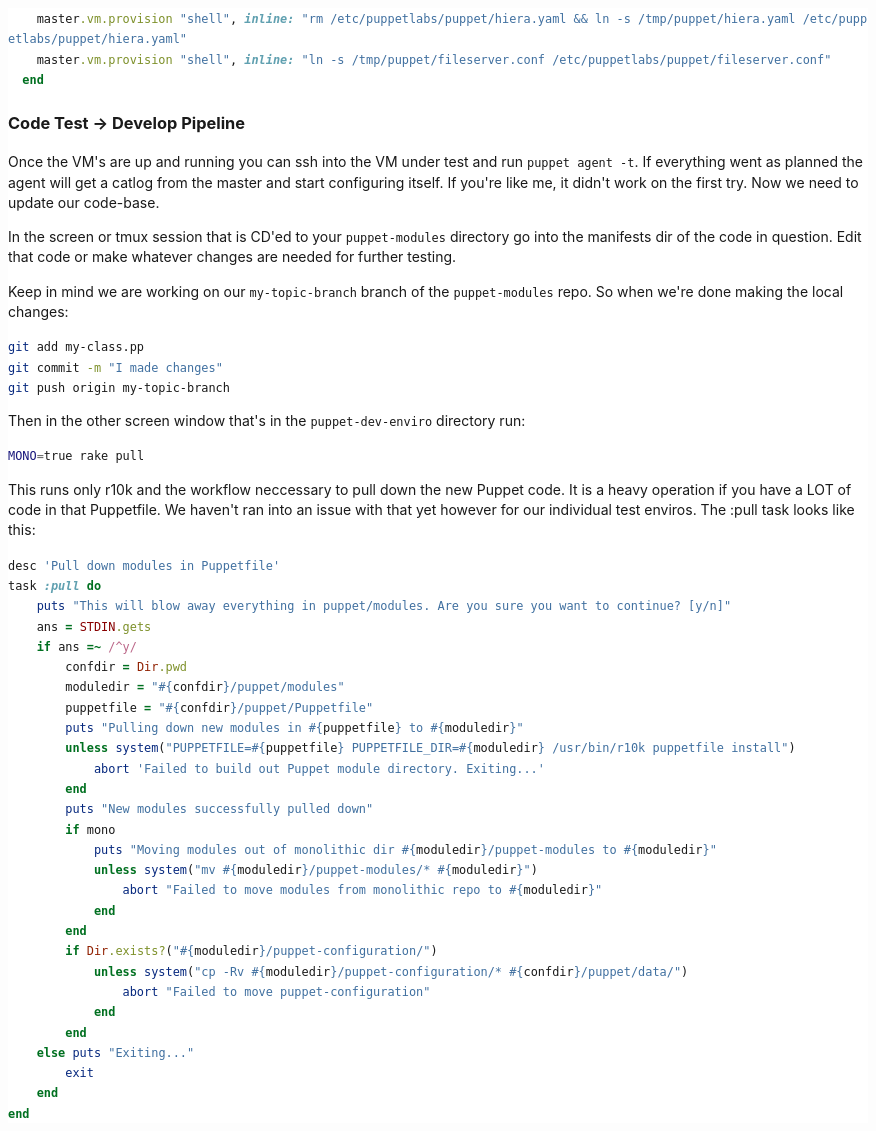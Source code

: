 ```ruby
    master.vm.provision "shell", inline: "rm /etc/puppetlabs/puppet/hiera.yaml && ln -s /tmp/puppet/hiera.yaml /etc/puppetlabs/puppet/hiera.yaml"
    master.vm.provision "shell", inline: "ln -s /tmp/puppet/fileserver.conf /etc/puppetlabs/puppet/fileserver.conf"
  end
```

### Code Test -> Develop Pipeline
Once the VM's are up and running you can ssh into the VM under test and run `puppet agent -t`. If everything went as planned the agent will get a catlog from the master and start configuring itself. If you're like me, it didn't work on the first try. Now we need to update our code-base. 

In the screen or tmux session that is CD'ed to your `puppet-modules` directory go into the manifests dir of the code in question. Edit that code or make whatever changes are needed for further testing. 

Keep in mind we are working on our `my-topic-branch` branch of the `puppet-modules` repo. So when we're done making the local changes:

```bash
git add my-class.pp
git commit -m "I made changes"
git push origin my-topic-branch
```

Then in the other screen window that's in the `puppet-dev-enviro` directory run:

```bash
MONO=true rake pull
```

This runs only r10k and the workflow neccessary to pull down the new Puppet code. It is a heavy operation if you have a LOT of code in that Puppetfile. We haven't ran into an issue with that yet however for our individual test enviros. The :pull task looks like this:

```ruby
desc 'Pull down modules in Puppetfile'
task :pull do
	puts "This will blow away everything in puppet/modules. Are you sure you want to continue? [y/n]"
	ans = STDIN.gets
	if ans =~ /^y/
		confdir = Dir.pwd
		moduledir = "#{confdir}/puppet/modules"
		puppetfile = "#{confdir}/puppet/Puppetfile"
		puts "Pulling down new modules in #{puppetfile} to #{moduledir}"
		unless system("PUPPETFILE=#{puppetfile} PUPPETFILE_DIR=#{moduledir} /usr/bin/r10k puppetfile install")
			abort 'Failed to build out Puppet module directory. Exiting...'
		end
		puts "New modules successfully pulled down" 
		if mono
			puts "Moving modules out of monolithic dir #{moduledir}/puppet-modules to #{moduledir}"
			unless system("mv #{moduledir}/puppet-modules/* #{moduledir}")
				abort "Failed to move modules from monolithic repo to #{moduledir}"
			end
		end
		if Dir.exists?("#{moduledir}/puppet-configuration/")
  			unless system("cp -Rv #{moduledir}/puppet-configuration/* #{confdir}/puppet/data/")
				abort "Failed to move puppet-configuration"
			end
  		end
	else puts "Exiting..."
		exit
	end
end
```